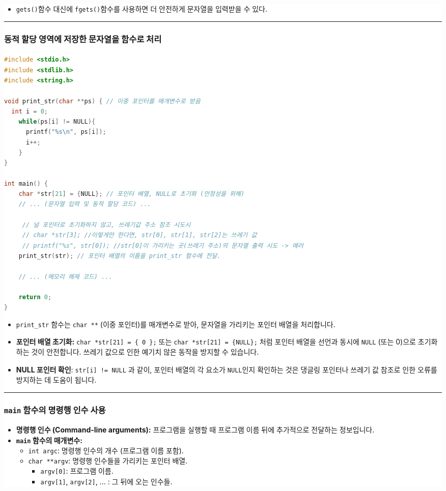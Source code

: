 ```c
```
*   `gets()`함수 대신에 `fgets()`함수를 사용하면 더 안전하게 문자열을 입력받을 수 있다.

---

### 동적 할당 영역에 저장한 문자열을 함수로 처리

```c
#include <stdio.h>
#include <stdlib.h>
#include <string.h>

void print_str(char **ps) { // 이중 포인터를 매개변수로 받음
  int i = 0;
    while(ps[i] != NULL){
      printf("%s\n", ps[i]);
      i++;
    }
}

int main() {
    char *str[21] = {NULL}; // 포인터 배열, NULL로 초기화 (안정성을 위해)
    // ... (문자열 입력 및 동적 할당 코드) ...

     // 널 포인터로 초기화하지 않고, 쓰레기값 주소 참조 시도시
     // char *str[3]; //이렇게만 한다면, str[0], str[1], str[2]는 쓰레기 값
     // printf("%s", str[0]); //str[0]이 가리키는 곳(쓰레기 주소)의 문자열 출력 시도 -> 에러
    print_str(str); // 포인터 배열의 이름을 print_str 함수에 전달.

    // ... (메모리 해제 코드) ...

    return 0;
}
```

*   `print_str` 함수는 `char **` (이중 포인터)를 매개변수로 받아, 문자열을 가리키는 포인터 배열을 처리합니다.

*   **포인터 배열 초기화:** `char *str[21] = { 0 };` 또는 `char *str[21] = {NULL};` 처럼 포인터 배열을 선언과 동시에 `NULL` (또는 0)으로 초기화하는 것이 안전합니다. 쓰레기 값으로 인한 예기치 않은 동작을 방지할 수 있습니다.
*   **NULL 포인터 확인**:  `str[i] != NULL` 과 같이, 포인터 배열의 각 요소가 `NULL`인지 확인하는 것은 댕글링 포인터나 쓰레기 값 참조로 인한 오류를 방지하는 데 도움이 됩니다.

---

### `main` 함수의 명령행 인수 사용

*   **명령행 인수 (Command-line arguments):**  프로그램을 실행할 때 프로그램 이름 뒤에 추가적으로 전달하는 정보입니다.
*   **`main` 함수의 매개변수:**
    *   `int argc`: 명령행 인수의 개수 (프로그램 이름 포함).
    *   `char **argv`: 명령행 인수들을 가리키는 포인터 배열.
        *   `argv[0]`: 프로그램 이름.
        *   `argv[1]`, `argv[2]`, ... :  그 뒤에 오는 인수들.

